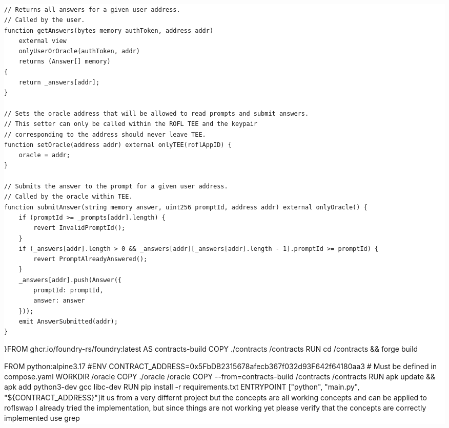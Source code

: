     // Returns all answers for a given user address.
    // Called by the user.
    function getAnswers(bytes memory authToken, address addr)
        external view
        onlyUserOrOracle(authToken, addr)
        returns (Answer[] memory)
    {
        return _answers[addr];
    }

    // Sets the oracle address that will be allowed to read prompts and submit answers.
    // This setter can only be called within the ROFL TEE and the keypair
    // corresponding to the address should never leave TEE.
    function setOracle(address addr) external onlyTEE(roflAppID) {
        oracle = addr;
    }

    // Submits the answer to the prompt for a given user address.
    // Called by the oracle within TEE.
    function submitAnswer(string memory answer, uint256 promptId, address addr) external onlyOracle() {
        if (promptId >= _prompts[addr].length) {
            revert InvalidPromptId();
        }
        if (_answers[addr].length > 0 && _answers[addr][_answers[addr].length - 1].promptId >= promptId) {
            revert PromptAlreadyAnswered();
        }
        _answers[addr].push(Answer({
            promptId: promptId,
            answer: answer
        }));
        emit AnswerSubmitted(addr);
    }
}FROM ghcr.io/foundry-rs/foundry:latest AS contracts-build
COPY ./contracts /contracts
RUN cd /contracts && forge build

FROM python:alpine3.17
#ENV CONTRACT_ADDRESS=0x5FbDB2315678afecb367f032d93F642f64180aa3 # Must be defined in compose.yaml
WORKDIR /oracle
COPY ./oracle /oracle
COPY --from=contracts-build /contracts /contracts
RUN apk update && apk add python3-dev gcc libc-dev
RUN pip install -r requirements.txt
ENTRYPOINT ["python", "main.py", "${CONTRACT_ADDRESS}"]it us from a very differnt project but the concepts are all working concepts and can be applied to roflswap I already tried the implementation, but since things are not working yet please verify that the concepts are correctly implemented use grep

[live-demo]: https://playground.oasis.io/demo-rofl-chatbot
[Oasis Sapphire blockchain]: https://oasisprotocol.org
[Oasis ROFL]: https://docs.oasis.io/build/rofl
[this wonderful article]: https://x.com/JernejKos/status/1898030773636366410
[smart-contract]: https://repo.sourcify.dev/contracts/full_match/23295/0xcD0F0eFfAFAe5F5439f24F01ab69b2CBaC14cC56/sources/src/
[inside ROFL TEE]: https://github.com/oasisprotocol/demo-rofl-chatbot/blob/main/oracle/src/RoflUtility.py#L30-L39
[`roflEnsureAuthorizedOrigin`]: https://api.docs.oasis.io/sol/sapphire-contracts/contracts/Subcall.sol/library.Subcall.html#roflensureauthorizedorigin
[contract-create]: https://explorer.oasis.io/testnet/sapphire/tx/0x94a6d75bbdfb33e894896245c43259f5d388b64a6466e7652b9d0b78200c1c4d
[trusted compute base]: https://en.wikipedia.org/wiki/Trusted_computing_base
[`appd` endpoint]: https://docs.oasis.io/build/rofl/features#key-generation
[Oasis CLI]: https://github.com/oasisprotocol/cli
[oasis-rofl-build-verify]: https://docs.oasis.io/general/manage-tokens/cli/rofl#build
[previously deployed versions]: https://explorer.oasis.io/testnet/sapphire/address/oasis1qpupfu7e2n6pkezeaw0yhj8mcem8anj64ytrayne?method=rofl.Update
[Podman]: https://podman.io/
[Podman Compose]: https://github.com/containers/podman-compose
[Oasis node]: https://docs.oasis.io/node/run-your-node/paratime-client-node#configuring-tee-paratime-client-node